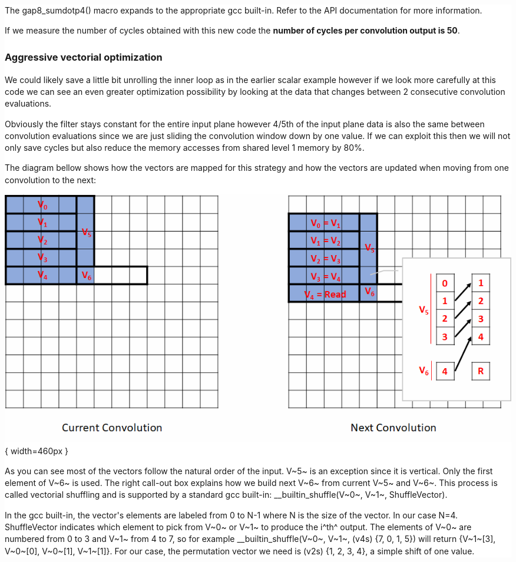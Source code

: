 The gap8_sumdotp4() macro expands to the appropriate gcc built-in. Refer to the API documentation for more information.

If we measure the number of cycles obtained with this new code the **number of cycles per convolution output is 50**.

### Aggressive vectorial optimization

We could likely save a little bit unrolling the inner loop as in the earlier scalar example however if we look more carefully at this code we can see an even greater optimization possibility by looking at the data that changes between 2 consecutive convolution evaluations. 

Obviously the filter stays constant for the entire input plane however 4/5th of the input plane data is also the same between convolution evaluations since we are just sliding the convolution window down by one value. If we can exploit this then we will not only save cycles but also reduce the memory accesses from shared level 1 memory by 80%.

The diagram bellow shows how the vectors are mapped for this strategy and how the vectors are updated when moving from one convolution to the next:

![Vector layout](images/vector_layout_2.png){ width=460px }

As you can see most of the vectors follow the natural order of the input. V~5~ is an exception since it is vertical. Only the first element of V~6~ is used. The right call-out box explains how we build next V~6~ from current V~5~ and V~6~. This process is called vectorial shuffling and is supported by a standard gcc built-in: \_\_builtin\_shuffle(V~0~, V~1~, ShuffleVector).

In the gcc built-in, the vector's elements are labeled from 0 to N-1 where N is the size of the vector. In our case N=4. ShuffleVector indicates which element to pick from V~0~ or V~1~ to produce the i^th^ output. The elements of V~0~ are numbered from 0 to 3 and V~1~ from 4 to 7, so for example \_\_builtin\_shuffle(V~0~, V~1~, (v4s) {7, 0, 1, 5}) will return {V~1~\[3\], V~0~\[0\], V~0~\[1\], V~1~\[1\]}. For our case, the permutation vector we need is (v2s) {1, 2, 3, 4}, a simple shift of one value.


[^1]: See [Q fixed point number format - https://en.wikipedia.org/wiki/Q_\(number_format\)](https://en.wikipedia.org/wiki/Q_\(number_format\))
